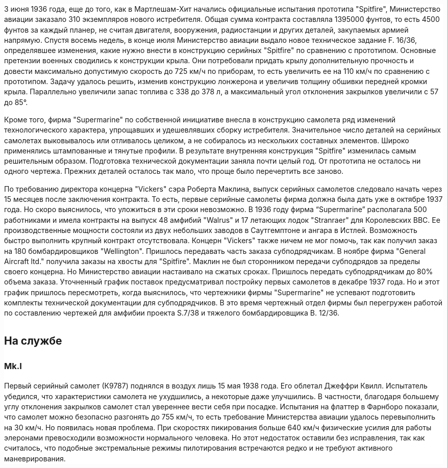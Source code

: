 3 июня 1936 года, еще до того, как в Мартлешам-Хит начались официальные испытания
прототипа "Spitfire", Министерство авиации заказало 310 экземпляров нового истребителя.
Общая сумма контракта составляла 1395000 фунтов, то есть 4500 фунтов за каждый планер, не
считая двигателя, вооружения, радиостанции и других деталей, закупаемых армией напрямую.
Спустя восемь недель, в конце июля Министерство авиации выдало новое техническое задание
F. 16/36, определявшее изменения, какие нужно внести в конструкцию серийных "Spitfire" по
сравнению с прототипом. Основные претензии военных сводились к конструкции крыла. Они
потребовали придать крылу дополнительную прочность и довести максимально допустимую
скорость до 725 км/ч по приборам, то есть увеличить ее на 110 км/ч по сравнению с прототипом.
Задачу удалось решить, изменив конструкцию лонжерона и увеличив толщину обшивки
передней кромки крыла. Параллельно увеличили запас топлива с 338 до 378 л, а максимальный
угол отклонения закрылков увеличили с 57 до 85°.

Кроме того, фирма "Supermarine" по собственной инициативе внесла в конструкцию самолета
ряд изменений технологического характера, упрощавших и удешевлявших сборку истребителя.
Значительное число деталей на серийных самолетах выковывалось или отливалось целиком, а
не собиралось из нескольких составных элементов. Широко применялись штампованные и
тянутые профили. В результате внутренняя конструкция "Spitfire" изменилась самым
решительным образом. Подготовка технической документации заняла почти целый год. От
прототипа не осталось ни одного чертежа. Прежних деталей осталось так мало, что проще было
перечертить все заново.

По требованию директора концерна "Vickers" сэра Роберта Маклина, выпуск серийных самолетов
следовало начать через 15 месяцев после заключения контракта. То есть, первые серийные
самолеты фирма должна была дать уже в октябре 1937 года. Но скоро выяснилось, что уложиться
в эти сроки невозможно. В 1936 году фирма “Supermarine” располагала 500 работниками и имела
контракты на выпуск 48 амфибий "Walrus" и 17 летающих лодок "Stranraer" для Королевских ВВС.
Ее производственные мощности состояли из двух небольших заводов в Саутгемптоне и ангара в
Истлей. Возможность быстро выполнить крупный контракт отсутствовала. Концерн "Vickers"
также ничем не мог помочь, так как получил заказ на 180 бомбардировщиков "Wellington".
Пришлось передавать часть заказа субподрядчикам. В ноябре фирма "General Aircraft ltd."
получила заказы на хвосты для "Spitfire". Маклин не был сторонником передачи субподрядов за
пределы своего концерна. Но Министерство авиации настаивало на сжатых сроках. Пришлось
передать субподрядчикам до 80% объема заказа. Уточненный график поставок предусматривал
постройку первых самолетов в декабре 1937 года. Но и этот график пришлось пересмотреть,
когда выяснилось, что чертежники фирмы "Supermarine" не успевают подготовить комплекты
технической документации для субподрядчиков. В это время чертежный отдел фирмы был
перегружен работой по составлению чертежей для амфибии проекта S.7/38 и тяжелого
бомбардировщика В. 12/36.


## На службе

### Mk.I

Первый серийный самолет (К9787) поднялся в воздух лишь 15 мая 1938 года. Его облетал
Джеффри Квилл. Испытатель убедился, что характеристики самолета не ухудшились, а
некоторые даже улучшились. В частности, благодаря большему углу отклонения закрылков
самолет стал увереннее вести себя при посадке. Испытания на флаттер в Фарнборо показали,
что самолет можно безопасно разгонять до 755 км/ч, то есть требование Министерства авиации
удалось перевыполнить на 30 км/ч. Но появилась новая проблема. При скоростях пикирования
больше 640 км/ч физические усилия для работы элеронами превосходили возможности
нормального человека. Но этот недостаток оставили без исправления, так как считалось, что
подобные экстремальные режимы пилотирования встречаются редко и не требуют активного
маневрирования.
